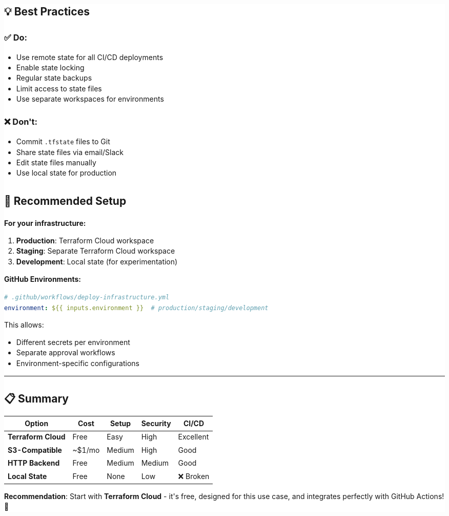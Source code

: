 ```bash
```

## 💡 Best Practices

### **✅ Do:**
- Use remote state for all CI/CD deployments
- Enable state locking
- Regular state backups  
- Limit access to state files
- Use separate workspaces for environments

### **❌ Don't:**
- Commit `.tfstate` files to Git
- Share state files via email/Slack
- Edit state files manually
- Use local state for production

## 🎯 Recommended Setup

**For your infrastructure:**

1. **Production**: Terraform Cloud workspace
2. **Staging**: Separate Terraform Cloud workspace  
3. **Development**: Local state (for experimentation)

**GitHub Environments:**
```yaml
# .github/workflows/deploy-infrastructure.yml
environment: ${{ inputs.environment }}  # production/staging/development
```

This allows:
- Different secrets per environment
- Separate approval workflows
- Environment-specific configurations

---

## 📋 Summary

| Option | Cost | Setup | Security | CI/CD |
|--------|------|-------|----------|-------|
| **Terraform Cloud** | Free | Easy | High | Excellent |
| **S3-Compatible** | ~$1/mo | Medium | High | Good |
| **HTTP Backend** | Free | Medium | Medium | Good |
| **Local State** | Free | None | Low | ❌ Broken |

**Recommendation**: Start with **Terraform Cloud** - it's free, designed for this use case, and integrates perfectly with GitHub Actions! 🚀
